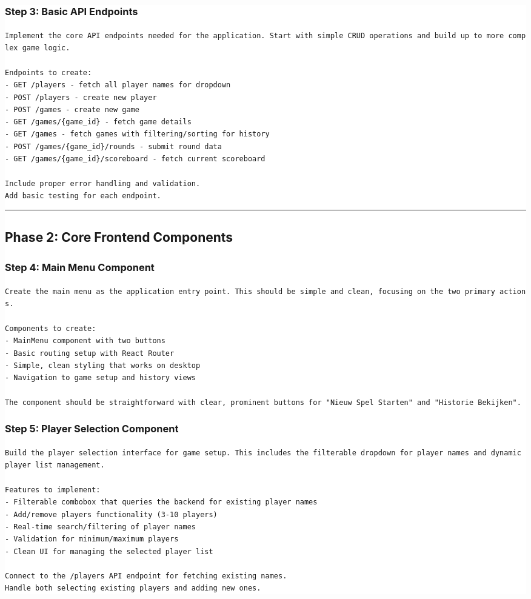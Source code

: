 ### Step 3: Basic API Endpoints
```
Implement the core API endpoints needed for the application. Start with simple CRUD operations and build up to more complex game logic.

Endpoints to create:
- GET /players - fetch all player names for dropdown
- POST /players - create new player
- POST /games - create new game
- GET /games/{game_id} - fetch game details
- GET /games - fetch games with filtering/sorting for history
- POST /games/{game_id}/rounds - submit round data
- GET /games/{game_id}/scoreboard - fetch current scoreboard

Include proper error handling and validation.
Add basic testing for each endpoint.
```

---

## Phase 2: Core Frontend Components

### Step 4: Main Menu Component
```
Create the main menu as the application entry point. This should be simple and clean, focusing on the two primary actions.

Components to create:
- MainMenu component with two buttons
- Basic routing setup with React Router
- Simple, clean styling that works on desktop
- Navigation to game setup and history views

The component should be straightforward with clear, prominent buttons for "Nieuw Spel Starten" and "Historie Bekijken".
```

### Step 5: Player Selection Component
```
Build the player selection interface for game setup. This includes the filterable dropdown for player names and dynamic player list management.

Features to implement:
- Filterable combobox that queries the backend for existing player names
- Add/remove players functionality (3-10 players)
- Real-time search/filtering of player names
- Validation for minimum/maximum players
- Clean UI for managing the selected player list

Connect to the /players API endpoint for fetching existing names.
Handle both selecting existing players and adding new ones.
```
